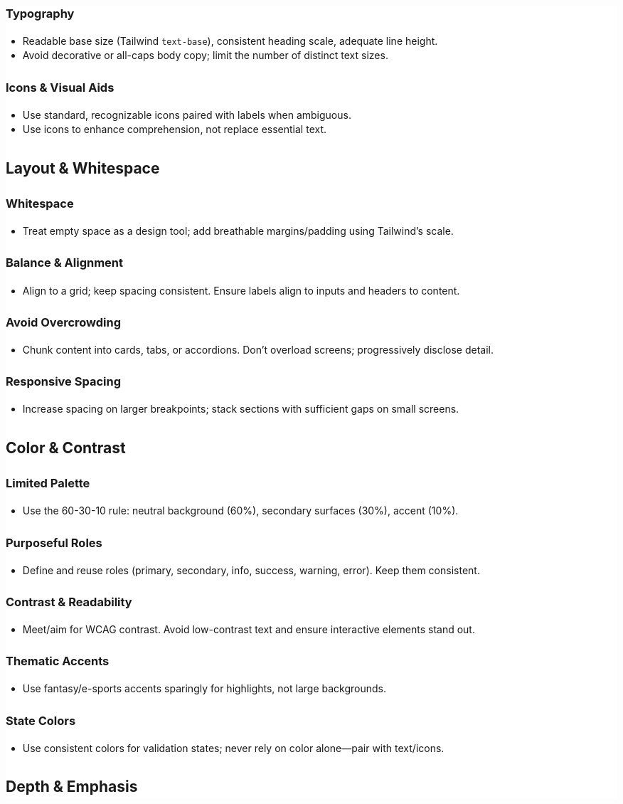 ### Typography

- Readable base size (Tailwind `text-base`), consistent heading scale, adequate line height.
- Avoid decorative or all-caps body copy; limit the number of distinct text sizes.

### Icons & Visual Aids

- Use standard, recognizable icons paired with labels when ambiguous.
- Use icons to enhance comprehension, not replace essential text.

## Layout & Whitespace

### Whitespace

- Treat empty space as a design tool; add breathable margins/padding using Tailwind’s scale.

### Balance & Alignment

- Align to a grid; keep spacing consistent. Ensure labels align to inputs and headers to content.

### Avoid Overcrowding

- Chunk content into cards, tabs, or accordions. Don’t overload screens; progressively disclose detail.

### Responsive Spacing

- Increase spacing on larger breakpoints; stack sections with sufficient gaps on small screens.

## Color & Contrast

### Limited Palette

- Use the 60-30-10 rule: neutral background (60%), secondary surfaces (30%), accent (10%).

### Purposeful Roles

- Define and reuse roles (primary, secondary, info, success, warning, error). Keep them consistent.

### Contrast & Readability

- Meet/aim for WCAG contrast. Avoid low-contrast text and ensure interactive elements stand out.

### Thematic Accents

- Use fantasy/e-sports accents sparingly for highlights, not large backgrounds.

### State Colors

- Use consistent colors for validation states; never rely on color alone—pair with text/icons.

## Depth & Emphasis
